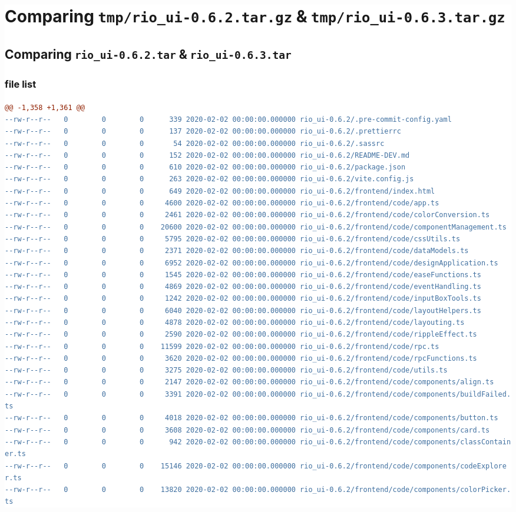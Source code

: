 # Comparing `tmp/rio_ui-0.6.2.tar.gz` & `tmp/rio_ui-0.6.3.tar.gz`

## Comparing `rio_ui-0.6.2.tar` & `rio_ui-0.6.3.tar`

### file list

```diff
@@ -1,358 +1,361 @@
--rw-r--r--   0        0        0      339 2020-02-02 00:00:00.000000 rio_ui-0.6.2/.pre-commit-config.yaml
--rw-r--r--   0        0        0      137 2020-02-02 00:00:00.000000 rio_ui-0.6.2/.prettierrc
--rw-r--r--   0        0        0       54 2020-02-02 00:00:00.000000 rio_ui-0.6.2/.sassrc
--rw-r--r--   0        0        0      152 2020-02-02 00:00:00.000000 rio_ui-0.6.2/README-DEV.md
--rw-r--r--   0        0        0      610 2020-02-02 00:00:00.000000 rio_ui-0.6.2/package.json
--rw-r--r--   0        0        0      263 2020-02-02 00:00:00.000000 rio_ui-0.6.2/vite.config.js
--rw-r--r--   0        0        0      649 2020-02-02 00:00:00.000000 rio_ui-0.6.2/frontend/index.html
--rw-r--r--   0        0        0     4600 2020-02-02 00:00:00.000000 rio_ui-0.6.2/frontend/code/app.ts
--rw-r--r--   0        0        0     2461 2020-02-02 00:00:00.000000 rio_ui-0.6.2/frontend/code/colorConversion.ts
--rw-r--r--   0        0        0    20600 2020-02-02 00:00:00.000000 rio_ui-0.6.2/frontend/code/componentManagement.ts
--rw-r--r--   0        0        0     5795 2020-02-02 00:00:00.000000 rio_ui-0.6.2/frontend/code/cssUtils.ts
--rw-r--r--   0        0        0     2371 2020-02-02 00:00:00.000000 rio_ui-0.6.2/frontend/code/dataModels.ts
--rw-r--r--   0        0        0     6952 2020-02-02 00:00:00.000000 rio_ui-0.6.2/frontend/code/designApplication.ts
--rw-r--r--   0        0        0     1545 2020-02-02 00:00:00.000000 rio_ui-0.6.2/frontend/code/easeFunctions.ts
--rw-r--r--   0        0        0     4869 2020-02-02 00:00:00.000000 rio_ui-0.6.2/frontend/code/eventHandling.ts
--rw-r--r--   0        0        0     1242 2020-02-02 00:00:00.000000 rio_ui-0.6.2/frontend/code/inputBoxTools.ts
--rw-r--r--   0        0        0     6040 2020-02-02 00:00:00.000000 rio_ui-0.6.2/frontend/code/layoutHelpers.ts
--rw-r--r--   0        0        0     4878 2020-02-02 00:00:00.000000 rio_ui-0.6.2/frontend/code/layouting.ts
--rw-r--r--   0        0        0     2590 2020-02-02 00:00:00.000000 rio_ui-0.6.2/frontend/code/rippleEffect.ts
--rw-r--r--   0        0        0    11599 2020-02-02 00:00:00.000000 rio_ui-0.6.2/frontend/code/rpc.ts
--rw-r--r--   0        0        0     3620 2020-02-02 00:00:00.000000 rio_ui-0.6.2/frontend/code/rpcFunctions.ts
--rw-r--r--   0        0        0     3275 2020-02-02 00:00:00.000000 rio_ui-0.6.2/frontend/code/utils.ts
--rw-r--r--   0        0        0     2147 2020-02-02 00:00:00.000000 rio_ui-0.6.2/frontend/code/components/align.ts
--rw-r--r--   0        0        0     3391 2020-02-02 00:00:00.000000 rio_ui-0.6.2/frontend/code/components/buildFailed.ts
--rw-r--r--   0        0        0     4018 2020-02-02 00:00:00.000000 rio_ui-0.6.2/frontend/code/components/button.ts
--rw-r--r--   0        0        0     3608 2020-02-02 00:00:00.000000 rio_ui-0.6.2/frontend/code/components/card.ts
--rw-r--r--   0        0        0      942 2020-02-02 00:00:00.000000 rio_ui-0.6.2/frontend/code/components/classContainer.ts
--rw-r--r--   0        0        0    15146 2020-02-02 00:00:00.000000 rio_ui-0.6.2/frontend/code/components/codeExplorer.ts
--rw-r--r--   0        0        0    13820 2020-02-02 00:00:00.000000 rio_ui-0.6.2/frontend/code/components/colorPicker.ts
```